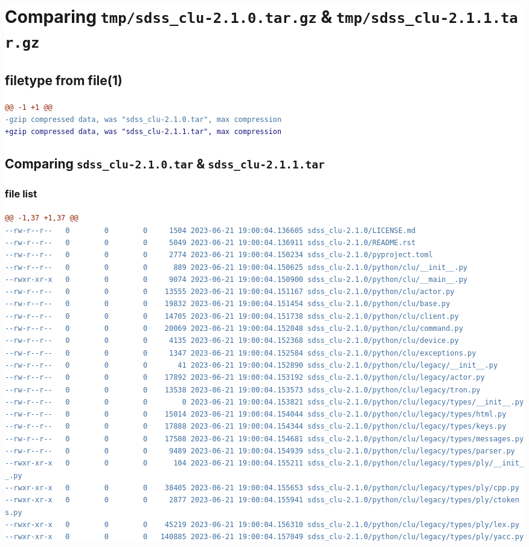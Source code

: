 # Comparing `tmp/sdss_clu-2.1.0.tar.gz` & `tmp/sdss_clu-2.1.1.tar.gz`

## filetype from file(1)

```diff
@@ -1 +1 @@
-gzip compressed data, was "sdss_clu-2.1.0.tar", max compression
+gzip compressed data, was "sdss_clu-2.1.1.tar", max compression
```

## Comparing `sdss_clu-2.1.0.tar` & `sdss_clu-2.1.1.tar`

### file list

```diff
@@ -1,37 +1,37 @@
--rw-r--r--   0        0        0     1504 2023-06-21 19:00:04.136605 sdss_clu-2.1.0/LICENSE.md
--rw-r--r--   0        0        0     5049 2023-06-21 19:00:04.136911 sdss_clu-2.1.0/README.rst
--rw-r--r--   0        0        0     2774 2023-06-21 19:00:04.150234 sdss_clu-2.1.0/pyproject.toml
--rw-r--r--   0        0        0      889 2023-06-21 19:00:04.150625 sdss_clu-2.1.0/python/clu/__init__.py
--rwxr-xr-x   0        0        0     9074 2023-06-21 19:00:04.150900 sdss_clu-2.1.0/python/clu/__main__.py
--rw-r--r--   0        0        0    13555 2023-06-21 19:00:04.151167 sdss_clu-2.1.0/python/clu/actor.py
--rw-r--r--   0        0        0    19832 2023-06-21 19:00:04.151454 sdss_clu-2.1.0/python/clu/base.py
--rw-r--r--   0        0        0    14705 2023-06-21 19:00:04.151738 sdss_clu-2.1.0/python/clu/client.py
--rw-r--r--   0        0        0    20069 2023-06-21 19:00:04.152048 sdss_clu-2.1.0/python/clu/command.py
--rw-r--r--   0        0        0     4135 2023-06-21 19:00:04.152368 sdss_clu-2.1.0/python/clu/device.py
--rw-r--r--   0        0        0     1347 2023-06-21 19:00:04.152584 sdss_clu-2.1.0/python/clu/exceptions.py
--rw-r--r--   0        0        0       41 2023-06-21 19:00:04.152890 sdss_clu-2.1.0/python/clu/legacy/__init__.py
--rw-r--r--   0        0        0    17892 2023-06-21 19:00:04.153192 sdss_clu-2.1.0/python/clu/legacy/actor.py
--rw-r--r--   0        0        0    13538 2023-06-21 19:00:04.153573 sdss_clu-2.1.0/python/clu/legacy/tron.py
--rw-r--r--   0        0        0        0 2023-06-21 19:00:04.153821 sdss_clu-2.1.0/python/clu/legacy/types/__init__.py
--rw-r--r--   0        0        0    15014 2023-06-21 19:00:04.154044 sdss_clu-2.1.0/python/clu/legacy/types/html.py
--rw-r--r--   0        0        0    17888 2023-06-21 19:00:04.154344 sdss_clu-2.1.0/python/clu/legacy/types/keys.py
--rw-r--r--   0        0        0    17508 2023-06-21 19:00:04.154681 sdss_clu-2.1.0/python/clu/legacy/types/messages.py
--rw-r--r--   0        0        0     9489 2023-06-21 19:00:04.154939 sdss_clu-2.1.0/python/clu/legacy/types/parser.py
--rwxr-xr-x   0        0        0      104 2023-06-21 19:00:04.155211 sdss_clu-2.1.0/python/clu/legacy/types/ply/__init__.py
--rwxr-xr-x   0        0        0    38405 2023-06-21 19:00:04.155653 sdss_clu-2.1.0/python/clu/legacy/types/ply/cpp.py
--rwxr-xr-x   0        0        0     2877 2023-06-21 19:00:04.155941 sdss_clu-2.1.0/python/clu/legacy/types/ply/ctokens.py
--rwxr-xr-x   0        0        0    45219 2023-06-21 19:00:04.156310 sdss_clu-2.1.0/python/clu/legacy/types/ply/lex.py
--rwxr-xr-x   0        0        0   140885 2023-06-21 19:00:04.157049 sdss_clu-2.1.0/python/clu/legacy/types/ply/yacc.py
```